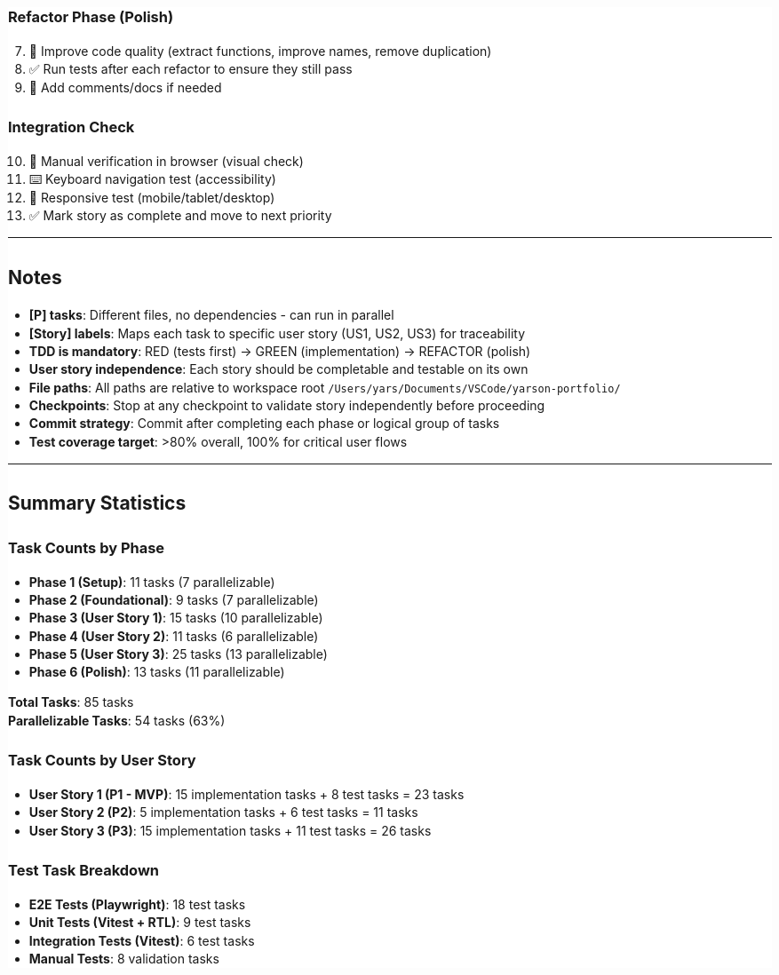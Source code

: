 ### Refactor Phase (Polish)
7. 🔧 Improve code quality (extract functions, improve names, remove duplication)
8. ✅ Run tests after each refactor to ensure they still pass
9. 📝 Add comments/docs if needed

### Integration Check
10. 🧪 Manual verification in browser (visual check)
11. ⌨️ Keyboard navigation test (accessibility)
12. 📱 Responsive test (mobile/tablet/desktop)
13. ✅ Mark story as complete and move to next priority

---

## Notes

- **[P] tasks**: Different files, no dependencies - can run in parallel
- **[Story] labels**: Maps each task to specific user story (US1, US2, US3) for traceability
- **TDD is mandatory**: RED (tests first) → GREEN (implementation) → REFACTOR (polish)
- **User story independence**: Each story should be completable and testable on its own
- **File paths**: All paths are relative to workspace root `/Users/yars/Documents/VSCode/yarson-portfolio/`
- **Checkpoints**: Stop at any checkpoint to validate story independently before proceeding
- **Commit strategy**: Commit after completing each phase or logical group of tasks
- **Test coverage target**: >80% overall, 100% for critical user flows

---

## Summary Statistics

### Task Counts by Phase

- **Phase 1 (Setup)**: 11 tasks (7 parallelizable)
- **Phase 2 (Foundational)**: 9 tasks (7 parallelizable)
- **Phase 3 (User Story 1)**: 15 tasks (10 parallelizable)
- **Phase 4 (User Story 2)**: 11 tasks (6 parallelizable)
- **Phase 5 (User Story 3)**: 25 tasks (13 parallelizable)
- **Phase 6 (Polish)**: 13 tasks (11 parallelizable)

**Total Tasks**: 85 tasks  
**Parallelizable Tasks**: 54 tasks (63%)

### Task Counts by User Story

- **User Story 1 (P1 - MVP)**: 15 implementation tasks + 8 test tasks = 23 tasks
- **User Story 2 (P2)**: 5 implementation tasks + 6 test tasks = 11 tasks  
- **User Story 3 (P3)**: 15 implementation tasks + 11 test tasks = 26 tasks

### Test Task Breakdown

- **E2E Tests (Playwright)**: 18 test tasks
- **Unit Tests (Vitest + RTL)**: 9 test tasks
- **Integration Tests (Vitest)**: 6 test tasks
- **Manual Tests**: 8 validation tasks
